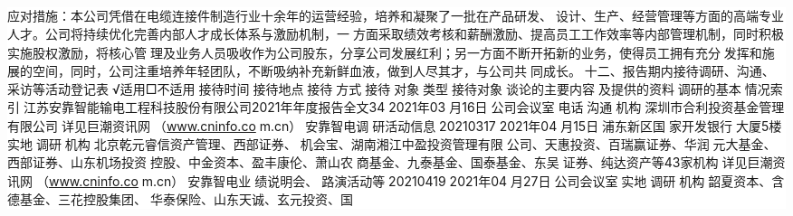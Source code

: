 应对措施：本公司凭借在电缆连接件制造行业十余年的运营经验，培养和凝聚了一批在产品研发、
设计、生产、经营管理等方面的高端专业人才。公司将持续优化完善内部人才成长体系与激励机制，一
方面采取绩效考核和薪酬激励、提高员工工作效率等内部管理机制，同时积极实施股权激励，将核心管
理及业务人员吸收作为公司股东，分享公司发展红利；另一方面不断开拓新的业务，使得员工拥有充分
发挥和施展的空间，同时，公司注重培养年轻团队，不断吸纳补充新鲜血液，做到人尽其才，与公司共
同成长。
十二、报告期内接待调研、沟通、采访等活动登记表
√适用□不适用
接待时间
接待地点
接待
方式
接待
对象
类型
接待对象
谈论的主要内容
及提供的资料
调研的基本
情况索引
江苏安靠智能输电工程科技股份有限公司2021年年度报告全文34
2021年03
月16日
公司会议室
电话
沟通
机构
深圳市合利投资基金管理有限公司
详见巨潮资讯网
（www.cninfo.co
m.cn）
安靠智电调
研活动信息
20210317
2021年04
月15日
浦东新区国
家开发银行
大厦5楼
实地
调研
机构
北京乾元睿信资产管理、西部证券、
机会宝、湖南湘江中盈投资管理有限
公司、天惠投资、百瑞赢证券、华润
元大基金、西部证券、山东机场投资
控股、中金资本、盈丰康伦、萧山农
商基金、九泰基金、国泰基金、东吴
证券、纯达资产等43家机构
详见巨潮资讯网
（www.cninfo.co
m.cn）
安靠智电业
绩说明会、
路演活动等
20210419
2021年04
月27日
公司会议室
实地
调研
机构
韶夏资本、含德基金、三花控股集团、
华泰保险、山东天诚、玄元投资、国